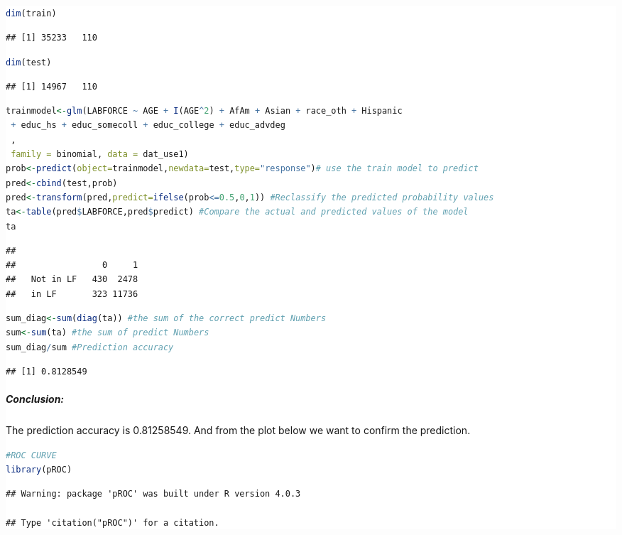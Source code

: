 ``` r
dim(train)
```

    ## [1] 35233   110

``` r
dim(test)
```

    ## [1] 14967   110

``` r
trainmodel<-glm(LABFORCE ~ AGE + I(AGE^2) + AfAm + Asian + race_oth + Hispanic
 + educ_hs + educ_somecoll + educ_college + educ_advdeg
 ,
 family = binomial, data = dat_use1)
prob<-predict(object=trainmodel,newdata=test,type="response")# use the train model to predict
pred<-cbind(test,prob)
pred<-transform(pred,predict=ifelse(prob<=0.5,0,1)) #Reclassify the predicted probability values
ta<-table(pred$LABFORCE,pred$predict) #Compare the actual and predicted values of the model
ta
```

    ##            
    ##                 0     1
    ##   Not in LF   430  2478
    ##   in LF       323 11736

``` r
sum_diag<-sum(diag(ta)) #the sum of the correct predict Numbers
sum<-sum(ta) #the sum of predict Numbers
sum_diag/sum #Prediction accuracy
```

    ## [1] 0.8128549

##### Conclusion:

The prediction accuracy is 0.81258549. And from the plot below we want
to confirm the prediction.

``` r
#ROC CURVE
library(pROC)
```

    ## Warning: package 'pROC' was built under R version 4.0.3

    ## Type 'citation("pROC")' for a citation.
